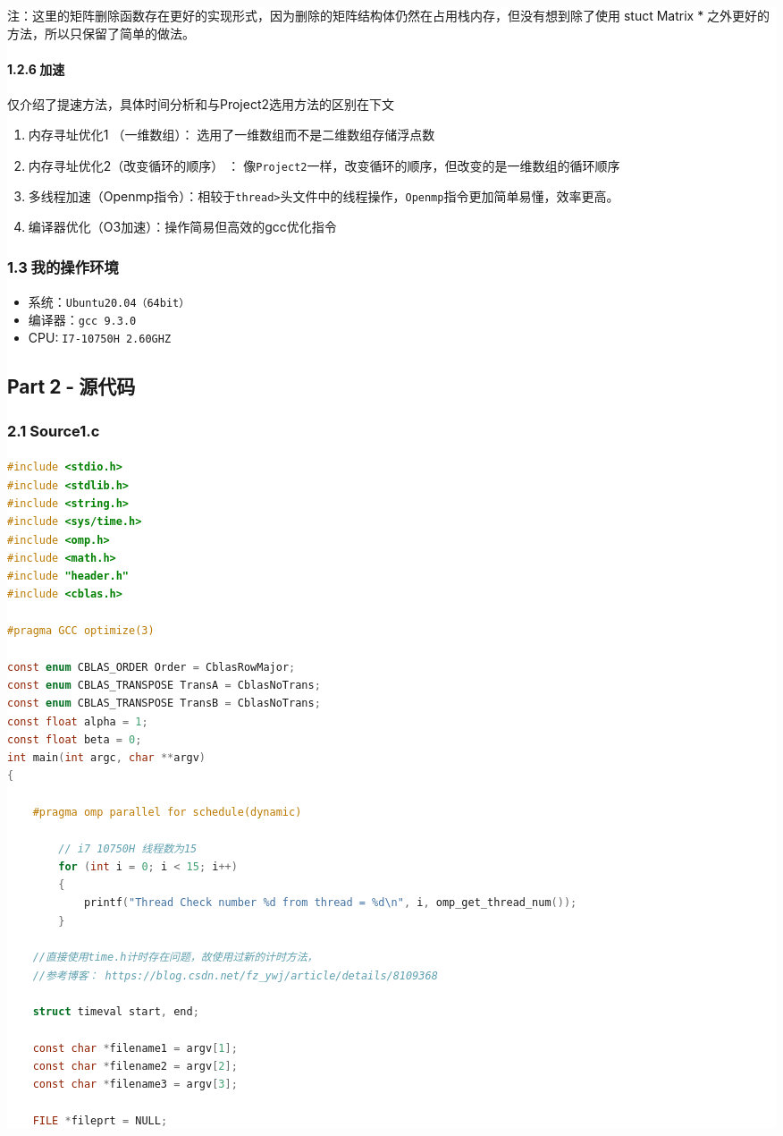 

注：这里的矩阵删除函数存在更好的实现形式，因为删除的矩阵结构体仍然在占用栈内存，但没有想到除了使用 stuct  Matrix * 之外更好的方法，所以只保留了简单的做法。



####	1.2.6 加速

仅介绍了提速方法，具体时间分析和与Project2选用方法的区别在下文

  1. 内存寻址优化1 （一维数组）： 选用了一维数组而不是二维数组存储浮点数

  2. 内存寻址优化2（改变循环的顺序） ： 像`Project2`一样，改变循环的顺序，但改变的是一维数组的循环顺序

  4. 多线程加速（Openmp指令）：相较于`thread>`头文件中的线程操作，`Openmp`指令更加简单易懂，效率更高。

  5. 编译器优化（O3加速）：操作简易但高效的gcc优化指令

     

### 1.3 我的操作环境

- 系统：`Ubuntu20.04（64bit）`
- 编译器：`gcc 9.3.0`
- CPU: `I7-10750H 2.60GHZ`



##  Part 2 - 源代码
### 2.1 Source1.c
```c
#include <stdio.h> 
#include <stdlib.h>
#include <string.h>
#include <sys/time.h>
#include <omp.h>
#include <math.h>
#include "header.h"
#include <cblas.h>

#pragma GCC optimize(3)

const enum CBLAS_ORDER Order = CblasRowMajor;
const enum CBLAS_TRANSPOSE TransA = CblasNoTrans;
const enum CBLAS_TRANSPOSE TransB = CblasNoTrans;
const float alpha = 1;
const float beta = 0;
int main(int argc, char **argv)
{

    #pragma omp parallel for schedule(dynamic)

        // i7 10750H 线程数为15
        for (int i = 0; i < 15; i++)
        {
            printf("Thread Check number %d from thread = %d\n", i, omp_get_thread_num());
        }

    //直接使用time.h计时存在问题，故使用过新的计时方法，
    //参考博客： https://blog.csdn.net/fz_ywj/article/details/8109368

    struct timeval start, end;

    const char *filename1 = argv[1];
    const char *filename2 = argv[2];
    const char *filename3 = argv[3];

    FILE *fileprt = NULL;
```